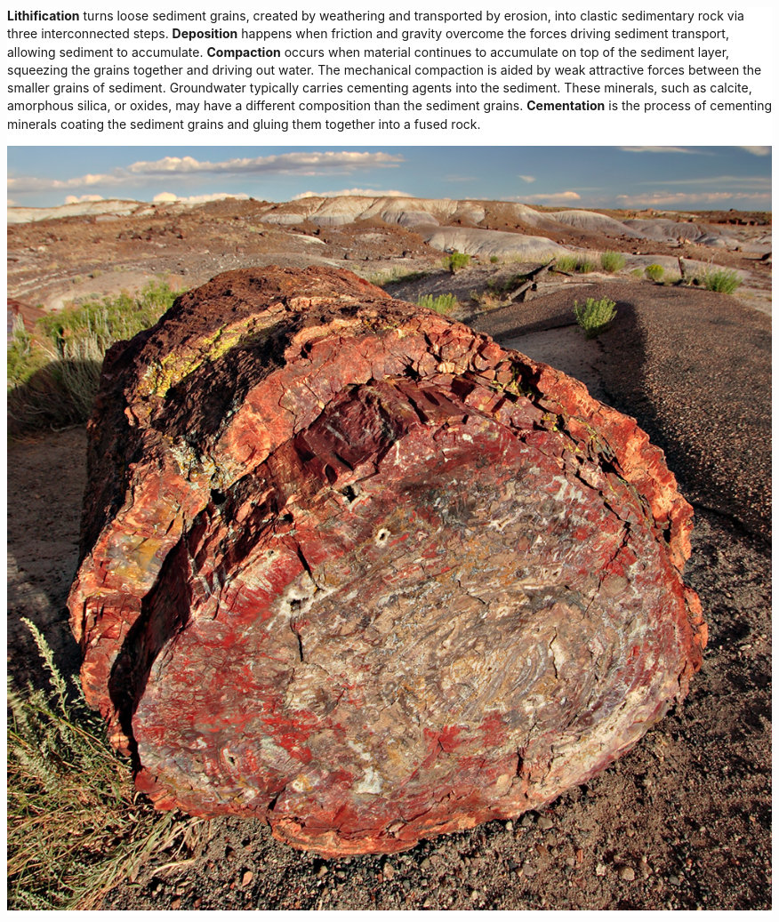 **Lithification** turns loose sediment grains, created by weathering and transported by erosion, into clastic sedimentary rock via three interconnected steps. **Deposition** happens when friction and gravity overcome the forces driving sediment transport, allowing sediment to accumulate. **Compaction** occurs when material continues to accumulate on top of the sediment layer, squeezing the grains together and driving out water. The mechanical compaction is aided by weak attractive forces between the smaller grains of sediment. Groundwater typically carries cementing agents into the sediment. These minerals, such as calcite, amorphous silica, or oxides, may have a different composition than the sediment grains. **Cementation** is the process of cementing minerals coating the sediment grains and gluing them together into a fused rock.

![Permineralization in petrified wood](images/Image22.jpg)
